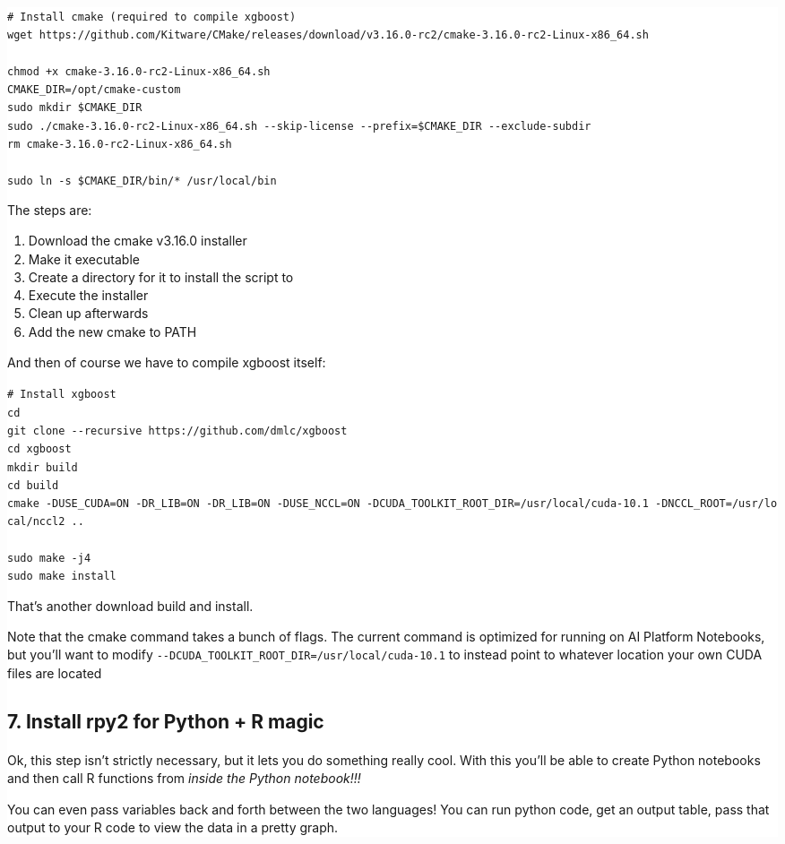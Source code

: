 ```
# Install cmake (required to compile xgboost)
wget https://github.com/Kitware/CMake/releases/download/v3.16.0-rc2/cmake-3.16.0-rc2-Linux-x86_64.sh

chmod +x cmake-3.16.0-rc2-Linux-x86_64.sh
CMAKE_DIR=/opt/cmake-custom
sudo mkdir $CMAKE_DIR
sudo ./cmake-3.16.0-rc2-Linux-x86_64.sh --skip-license --prefix=$CMAKE_DIR --exclude-subdir
rm cmake-3.16.0-rc2-Linux-x86_64.sh

sudo ln -s $CMAKE_DIR/bin/* /usr/local/bin

```

The steps are:

1. Download the cmake v3.16.0 installer
2. Make it executable
3. Create a directory for it to install the script to
4. Execute the installer
5. Clean up afterwards
6. Add the new cmake to PATH

And then of course we have to compile xgboost itself:

```
# Install xgboost
cd
git clone --recursive https://github.com/dmlc/xgboost
cd xgboost
mkdir build
cd build
cmake -DUSE_CUDA=ON -DR_LIB=ON -DR_LIB=ON -DUSE_NCCL=ON -DCUDA_TOOLKIT_ROOT_DIR=/usr/local/cuda-10.1 -DNCCL_ROOT=/usr/local/nccl2 ..

sudo make -j4
sudo make install

```

That’s another download build and install.

Note that the cmake command takes a bunch of flags. The current command is optimized for running on AI Platform Notebooks, but you’ll want to modify `--DCUDA_TOOLKIT_ROOT_DIR=/usr/local/cuda-10.1` to instead point to whatever location your own CUDA files are located

## 7. Install rpy2 for Python + R magic

Ok, this step isn’t strictly necessary, but it lets you do something really cool. With this you’ll be able to create Python notebooks and then call R functions from _inside the Python notebook!!!_

You can even pass variables back and forth between the two languages! You can run python code, get an output table, pass that output to your R code to view the data in a pretty graph.
